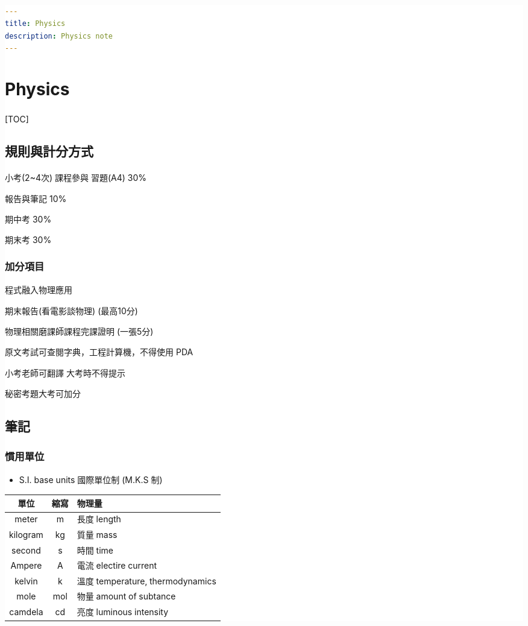 ```yaml
---
title: Physics
description: Physics note
---
```


# Physics

[TOC]

## 規則與計分方式

小考(2~4次) 課程參與 習題(A4) 30% 

報告與筆記 10% 

期中考 30% 

期末考 30% 

### 加分項目 

程式融入物理應用 

期末報告(看電影談物理) (最高10分) 

物理相關磨課師課程完課證明 (一張5分) 

原文考試可查閱字典，工程計算機，不得使用 PDA 

小考老師可翻譯 大考時不得提示 

秘密考題大考可加分 

## 筆記

### 慣用單位

- S.I. base units 國際單位制 (M.K.S 制)

|   單位   | 縮寫    | 物理量                            |
|:--------:| :----: | :---------------------------- |
|  meter   | m      | 長度 length                      |
| kilogram | kg     | 質量 mass                        |
|  second  | s      | 時間 time                        |
|  Ampere  | A      | 電流 electire current            |
|  kelvin  | k      | 溫度 temperature, thermodynamics |
|    mole  | mol    | 物量 amount of subtance          |
| camdela  | cd     | 亮度 luminous intensity              |
